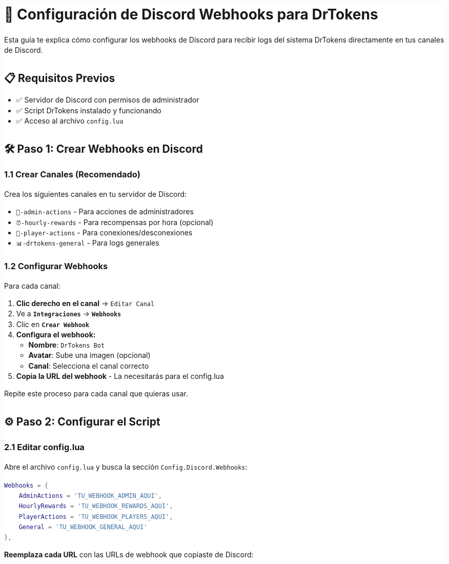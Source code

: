 # 🔗 Configuración de Discord Webhooks para DrTokens

Esta guía te explica cómo configurar los webhooks de Discord para recibir logs del sistema DrTokens directamente en tus canales de Discord.

## 📋 Requisitos Previos

- ✅ Servidor de Discord con permisos de administrador
- ✅ Script DrTokens instalado y funcionando
- ✅ Acceso al archivo `config.lua`

## 🛠️ Paso 1: Crear Webhooks en Discord

### 1.1 Crear Canales (Recomendado)
Crea los siguientes canales en tu servidor de Discord:
- `🔧-admin-actions` - Para acciones de administradores
- `⏰-hourly-rewards` - Para recompensas por hora (opcional)
- `👥-player-actions` - Para conexiones/desconexiones
- `📊-drtokens-general` - Para logs generales

### 1.2 Configurar Webhooks
Para cada canal:

1. **Clic derecho en el canal** → `Editar Canal`
2. Ve a **`Integraciones`** → **`Webhooks`**
3. Clic en **`Crear Webhook`**
4. **Configura el webhook:**
   - **Nombre**: `DrTokens Bot`
   - **Avatar**: Sube una imagen (opcional)
   - **Canal**: Selecciona el canal correcto
5. **Copia la URL del webhook** - La necesitarás para el config.lua

Repite este proceso para cada canal que quieras usar.

## ⚙️ Paso 2: Configurar el Script

### 2.1 Editar config.lua
Abre el archivo `config.lua` y busca la sección `Config.Discord.Webhooks`:

```lua
Webhooks = {
    AdminActions = 'TU_WEBHOOK_ADMIN_AQUI',
    HourlyRewards = 'TU_WEBHOOK_REWARDS_AQUI', 
    PlayerActions = 'TU_WEBHOOK_PLAYERS_AQUI',
    General = 'TU_WEBHOOK_GENERAL_AQUI'
},
```

**Reemplaza cada URL** con las URLs de webhook que copiaste de Discord:
